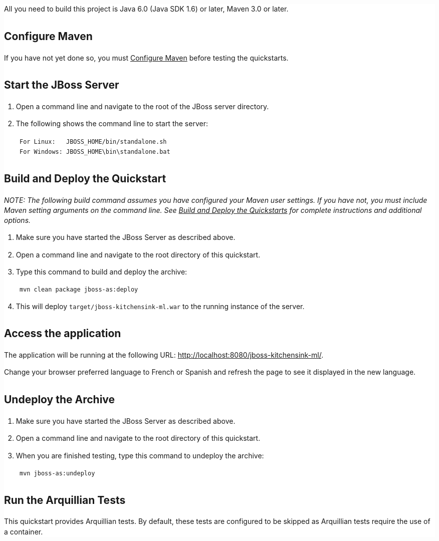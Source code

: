 All you need to build this project is Java 6.0 (Java SDK 1.6) or later, Maven 3.0 or later.

 
Configure Maven
---------------

If you have not yet done so, you must [Configure Maven](../README.md#configure-maven) before testing the quickstarts.


Start the JBoss Server
-------------------------

1. Open a command line and navigate to the root of the JBoss server directory.
2. The following shows the command line to start the server:

        For Linux:   JBOSS_HOME/bin/standalone.sh
        For Windows: JBOSS_HOME\bin\standalone.bat

 
Build and Deploy the Quickstart
-------------------------

_NOTE: The following build command assumes you have configured your Maven user settings. If you have not, you must include Maven setting arguments on the command line. See [Build and Deploy the Quickstarts](../README.md#build-and-deploy-the-quickstarts) for complete instructions and additional options._

1. Make sure you have started the JBoss Server as described above.
2. Open a command line and navigate to the root directory of this quickstart.
3. Type this command to build and deploy the archive:

        mvn clean package jboss-as:deploy

4. This will deploy `target/jboss-kitchensink-ml.war` to the running instance of the server.
 

Access the application 
---------------------

The application will be running at the following URL: <http://localhost:8080/jboss-kitchensink-ml/>.

Change your browser preferred language to French or Spanish and refresh the page to see it displayed in the new language. 

Undeploy the Archive
--------------------

1. Make sure you have started the JBoss Server as described above.
2. Open a command line and navigate to the root directory of this quickstart.
3. When you are finished testing, type this command to undeploy the archive:

        mvn jboss-as:undeploy


Run the Arquillian Tests 
-------------------------

This quickstart provides Arquillian tests. By default, these tests are configured to be skipped as Arquillian tests require the use of a container. 
